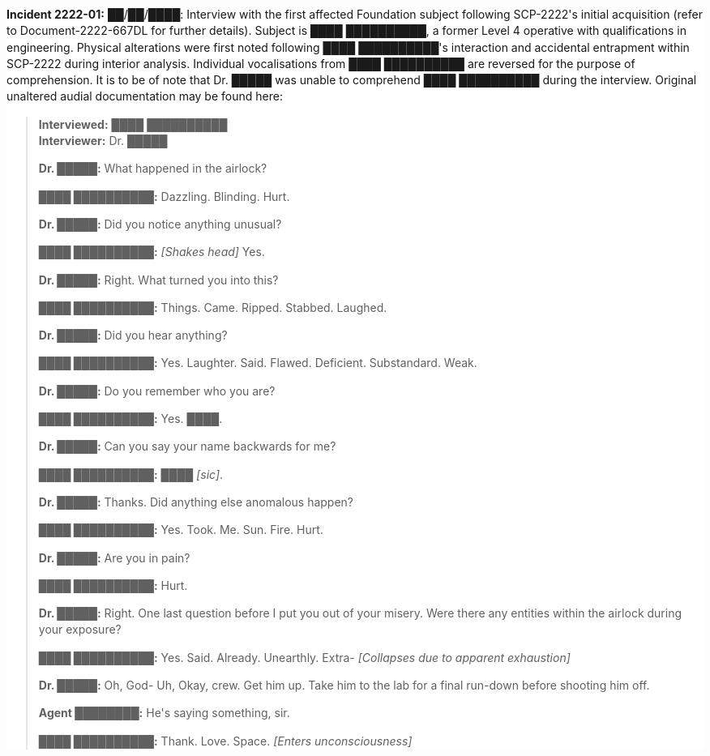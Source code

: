 **Incident 2222-01:** ██/██/████: Interview with the first affected Foundation subject following SCP-2222's initial acquisition (refer to Document-2222-667DL for further details). Subject is ████ ██████████, a former Level 4 operative with qualifications in engineering. Physical alterations were first noted following ████ ██████████'s interaction and accidental entrapment within SCP-2222 during interior analysis. Individual vocalisations from ████ ██████████ are reversed for the purpose of comprehension. It is to be of note that Dr. █████ was unable to comprehend ████ ██████████ during the interview. Original unaltered audial documentation may be found here:

> **Interviewed:** ████ ██████████  
> **Interviewer:** Dr. █████
> 
> **<Begin Log>**
> 
> **Dr. █████:** What happened in the airlock?
> 
> **████ ██████████:** Dazzling. Blinding. Hurt.
> 
> **Dr. █████:** Did you notice anything unusual?
> 
> **████ ██████████:** _\[Shakes head\]_ Yes.
> 
> **Dr. █████:** Right. What turned you into this?
> 
> **████ ██████████:** Things. Came. Ripped. Stabbed. Laughed.
> 
> **Dr. █████:** Did you hear anything?
> 
> **████ ██████████:** Yes. Laughter. Said. Flawed. Deficient. Substandard. Weak.
> 
> **Dr. █████:** Do you remember who you are?
> 
> **████ ██████████:** Yes. ████.
> 
> **Dr. █████:** Can you say your name backwards for me?
> 
> **████ ██████████:** ████ _\[sic\]_.
> 
> **Dr. █████:** Thanks. Did anything else anomalous happen?
> 
> **████ ██████████:** Yes. Took. Me. Sun. Fire. Hurt.
> 
> **Dr. █████:** Are you in pain?
> 
> **████ ██████████:** Hurt.
> 
> **Dr. █████:** Right. One last question before I put you out of your misery. Were there any entities within the airlock during your exposure?
> 
> **████ ██████████:** Yes. Said. Already. Unearthly. Extra- _\[Collapses due to apparent exhaustion\]_
> 
> **Dr. █████:** Oh, God- Uh, Okay, crew. Get him up. Take him to the lab for a final run-down before shooting him off.
> 
> **Agent ████████:** He's saying something, sir.
> 
> **████ ██████████:** Thank. Love. Space. _\[Enters unconsciousness\]_
> 
> **<End Log>**
